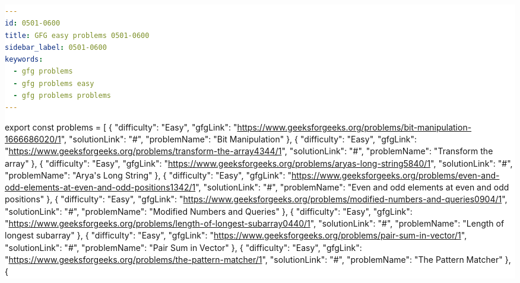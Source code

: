 ```yaml
---
id: 0501-0600
title: GFG easy problems 0501-0600
sidebar_label: 0501-0600
keywords:
  - gfg problems
  - gfg problems easy
  - gfg problems problems
---
```



export const problems = [
  {
    "difficulty": "Easy",
    "gfgLink": "https://www.geeksforgeeks.org/problems/bit-manipulation-1666686020/1",
    "solutionLink": "#",
    "problemName": "Bit Manipulation"
  },
  {
    "difficulty": "Easy",
    "gfgLink": "https://www.geeksforgeeks.org/problems/transform-the-array4344/1",
    "solutionLink": "#",
    "problemName": "Transform the array"
  },
  {
    "difficulty": "Easy",
    "gfgLink": "https://www.geeksforgeeks.org/problems/aryas-long-string5840/1",
    "solutionLink": "#",
    "problemName": "Arya's Long String"
  },
  {
    "difficulty": "Easy",
    "gfgLink": "https://www.geeksforgeeks.org/problems/even-and-odd-elements-at-even-and-odd-positions1342/1",
    "solutionLink": "#",
    "problemName": "Even and odd elements at even and odd positions"
  },
  {
    "difficulty": "Easy",
    "gfgLink": "https://www.geeksforgeeks.org/problems/modified-numbers-and-queries0904/1",
    "solutionLink": "#",
    "problemName": "Modified Numbers and Queries"
  },
  {
    "difficulty": "Easy",
    "gfgLink": "https://www.geeksforgeeks.org/problems/length-of-longest-subarray0440/1",
    "solutionLink": "#",
    "problemName": "Length of longest subarray"
  },
  {
    "difficulty": "Easy",
    "gfgLink": "https://www.geeksforgeeks.org/problems/pair-sum-in-vector/1",
    "solutionLink": "#",
    "problemName": "Pair Sum in Vector"
  },
  {
    "difficulty": "Easy",
    "gfgLink": "https://www.geeksforgeeks.org/problems/the-pattern-matcher/1",
    "solutionLink": "#",
    "problemName": "The Pattern Matcher"
  },
  {